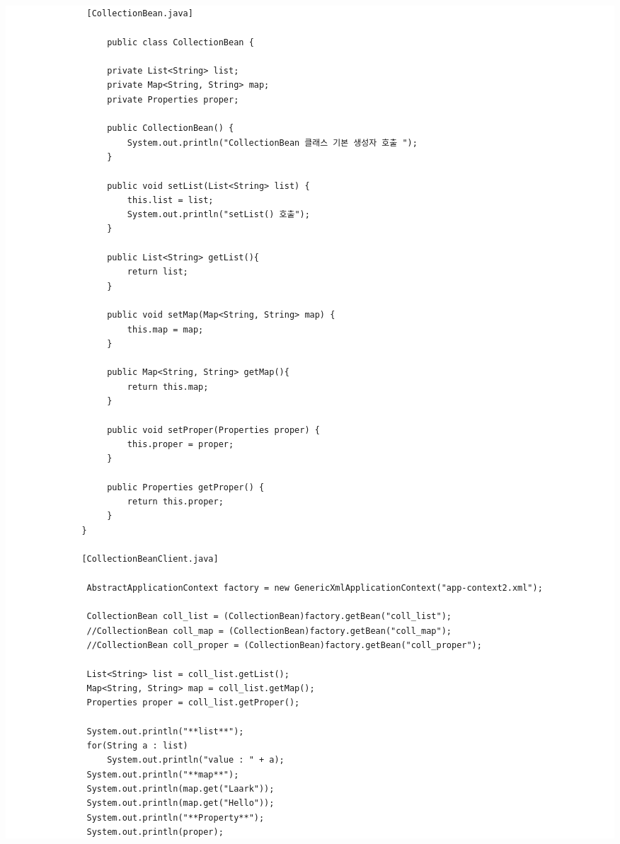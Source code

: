                     [CollectionBean.java]

                        public class CollectionBean {
        
                        private List<String> list;
                        private Map<String, String> map;
                        private Properties proper;
                        
                        public CollectionBean() {
                            System.out.println("CollectionBean 클래스 기본 생성자 호출 ");
                        }
                        
                        public void setList(List<String> list) {
                            this.list = list;
                            System.out.println("setList() 호출");
                        }
                        
                        public List<String> getList(){
                            return list;
                        }
                        
                        public void setMap(Map<String, String> map) {
                            this.map = map;
                        }
                        
                        public Map<String, String> getMap(){
                            return this.map;
                        }
                        
                        public void setProper(Properties proper) {
                            this.proper = proper;
                        }
                        
                        public Properties getProper() {
                            return this.proper;
                        }
                   }

                   [CollectionBeanClient.java]

                    AbstractApplicationContext factory = new GenericXmlApplicationContext("app-context2.xml");
		
                    CollectionBean coll_list = (CollectionBean)factory.getBean("coll_list");
                    //CollectionBean coll_map = (CollectionBean)factory.getBean("coll_map");
                    //CollectionBean coll_proper = (CollectionBean)factory.getBean("coll_proper");
                    
                    List<String> list = coll_list.getList();
                    Map<String, String> map = coll_list.getMap();
                    Properties proper = coll_list.getProper();
                    
                    System.out.println("**list**");
                    for(String a : list)
                        System.out.println("value : " + a);
                    System.out.println("**map**");
                    System.out.println(map.get("Laark"));
                    System.out.println(map.get("Hello"));
                    System.out.println("**Property**");
                    System.out.println(proper);
                    